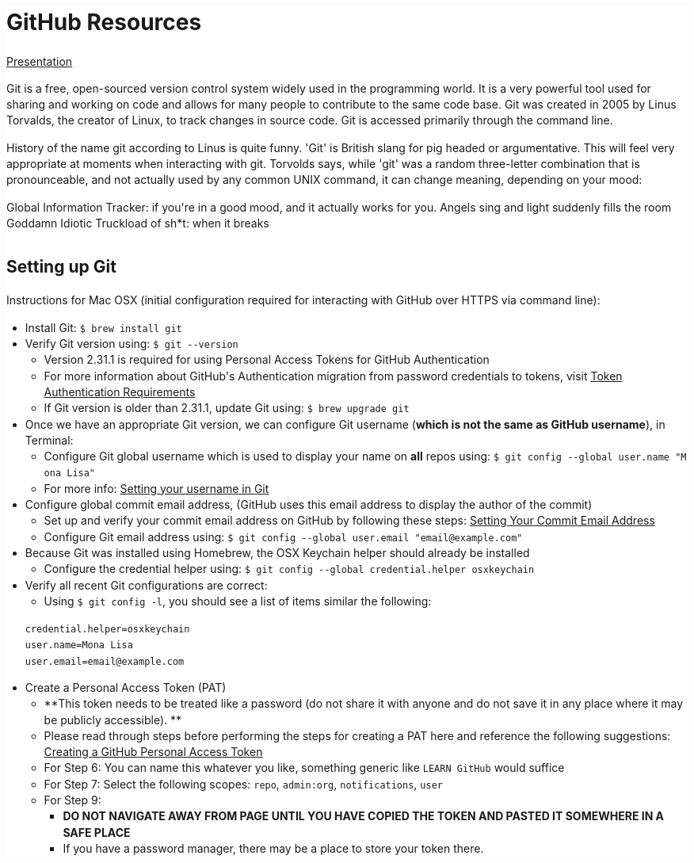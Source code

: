 # GitHub Resources

[ Presentation ](https://github.com/LEARNAcademy/git-intro/blob/master/GitAndGithub.pdf)

Git is a free, open-sourced version control system widely used in the programming world. It is a very powerful tool used for sharing and working on code and allows for many people to contribute to the same code base. Git was created in 2005 by Linus Torvalds, the creator of Linux, to track changes in source code. Git is accessed primarily through the command line.

History of the name git according to Linus is quite funny. 'Git' is British slang for pig headed or argumentative. This will feel very appropriate at moments when interacting with git. Torvolds says, while 'git' was a random three-letter combination that is pronounceable, and not actually used by any common UNIX command, it can change meaning, depending on your mood:  

Global Information Tracker: if you're in a good mood, and it actually works for you. Angels sing and light suddenly fills the room  
Goddamn Idiotic Truckload of sh*t: when it breaks

## Setting up Git

Instructions for Mac OSX (initial configuration required for interacting with GitHub over HTTPS via command line):
- Install Git: `$ brew install git`
- Verify Git version using: `$ git --version`
  - Version 2.31.1 is required for using Personal Access Tokens for GitHub Authentication
  - For more information about GitHub's Authentication migration from password credentials to tokens, visit [Token Authentication Requirements](https://github.blog/2020-12-15-token-authentication-requirements-for-git-operations/)
  - If Git version is older than 2.31.1, update Git using: `$ brew upgrade git`
- Once we have an appropriate Git version, we can configure Git username (**which is not the same as GitHub username**), in Terminal:
  - Configure Git global username which is used to display your name on **all** repos using: `$ git config --global user.name "Mona Lisa"`
  - For more info: [Setting your username in Git](https://docs.github.com/en/github/getting-started-with-github/setting-your-username-in-git)
- Configure global commit email address, (GitHub uses this email address to display the author of the commit)
  - Set up and verify your commit email address on GitHub by following these steps: [Setting Your Commit Email Address](https://docs.github.com/en/github/setting-up-and-managing-your-github-user-account/setting-your-commit-email-address)
  - Configure Git email address using: `$ git config --global user.email "email@example.com"`
- Because Git was installed using Homebrew, the OSX Keychain helper should already be installed
  - Configure the credential helper using: `$ git config --global credential.helper osxkeychain`
- Verify all recent Git configurations are correct:
  - Using `$ git config -l`, you should see a list of items  similar the following:
  ```
  credential.helper=osxkeychain
  user.name=Mona Lisa
  user.email=email@example.com
  ```
- Create a Personal Access Token (PAT)
  - **This token needs to be treated like a password (do not share it with anyone and do not save it in any place where it may be publicly accessible). **
  - Please read through steps before performing the steps for creating a PAT here and reference the following suggestions: [Creating a GitHub Personal Access Token](https://docs.github.com/en/github/authenticating-to-github/creating-a-personal-access-token)
  - For Step 6: You can name this whatever you like, something generic like `LEARN GitHub` would suffice
  - For Step 7: Select the following scopes: `repo`, `admin:org`, `notifications`, `user`
  - For Step 9:
    - **DO NOT NAVIGATE AWAY FROM PAGE UNTIL YOU HAVE COPIED THE TOKEN AND PASTED IT SOMEWHERE IN A SAFE PLACE**
    - If you have a password manager, there may be a place to store your token there.